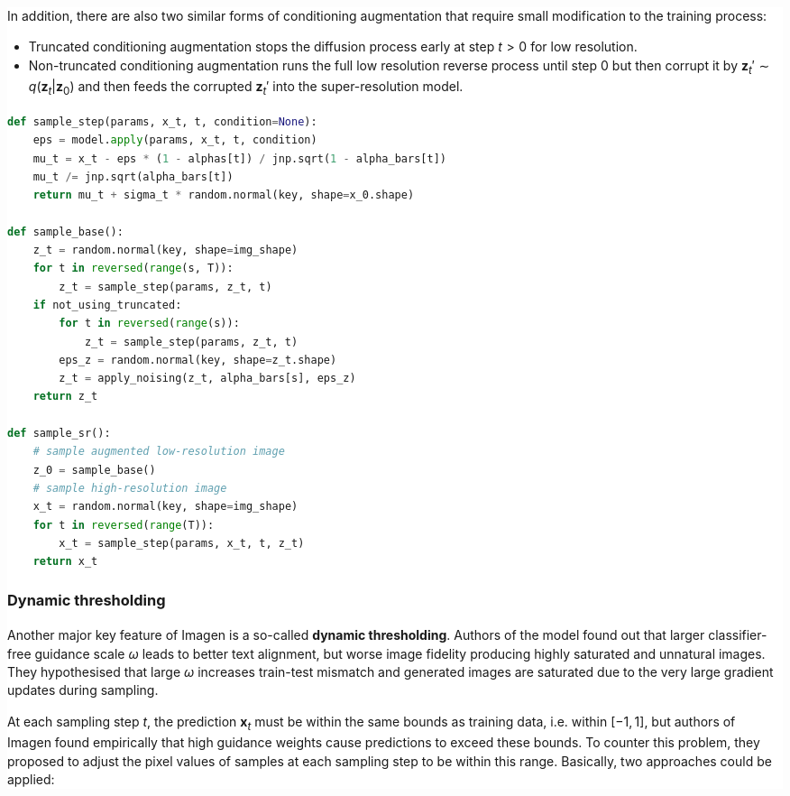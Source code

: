 

In addition, there are also two similar forms of conditioning augmentation that require small modification to the training process:

- Truncated conditioning augmentation stops the diffusion process early at step $t > 0$ for low resolution.
- Non-truncated conditioning augmentation runs the full low resolution reverse process until step $0$ but then corrupt it by $\mathbf{z}_t' \sim q(\mathbf{z}_t \vert \mathbf{z}_0)$ and then feeds the corrupted $\mathbf{z}_t'$ into the super-resolution model.


```python
def sample_step(params, x_t, t, condition=None):
    eps = model.apply(params, x_t, t, condition)
    mu_t = x_t - eps * (1 - alphas[t]) / jnp.sqrt(1 - alpha_bars[t])
    mu_t /= jnp.sqrt(alpha_bars[t])
    return mu_t + sigma_t * random.normal(key, shape=x_0.shape)

def sample_base():
    z_t = random.normal(key, shape=img_shape)
    for t in reversed(range(s, T)):
        z_t = sample_step(params, z_t, t)
    if not_using_truncated:
        for t in reversed(range(s)):
            z_t = sample_step(params, z_t, t)
        eps_z = random.normal(key, shape=z_t.shape)
        z_t = apply_noising(z_t, alpha_bars[s], eps_z)
    return z_t

def sample_sr():
    # sample augmented low-resolution image
    z_0 = sample_base()
    # sample high-resolution image
    x_t = random.normal(key, shape=img_shape)
    for t in reversed(range(T)):
        x_t = sample_step(params, x_t, t, z_t)
    return x_t
```


### Dynamic thresholding

Another major key feature of Imagen is a so-called **dynamic thresholding**. Authors of the model found out that larger classifier-free guidance scale $\omega$ leads to better text alignment, but worse image fidelity producing highly saturated and unnatural images. They hypothesised that large $\omega$ increases train-test mismatch and generated images are saturated due to the very large gradient updates during sampling. 

At each sampling step $t$, the prediction $\mathbf{x}_t$ must be within the same bounds as training data, i.e. within $[−1, 1]$, but authors of Imagen found empirically that high guidance weights cause predictions to exceed these bounds. To counter this problem, they proposed to adjust the pixel values of samples at each sampling step to be within this range. Basically, two approaches could be applied:
